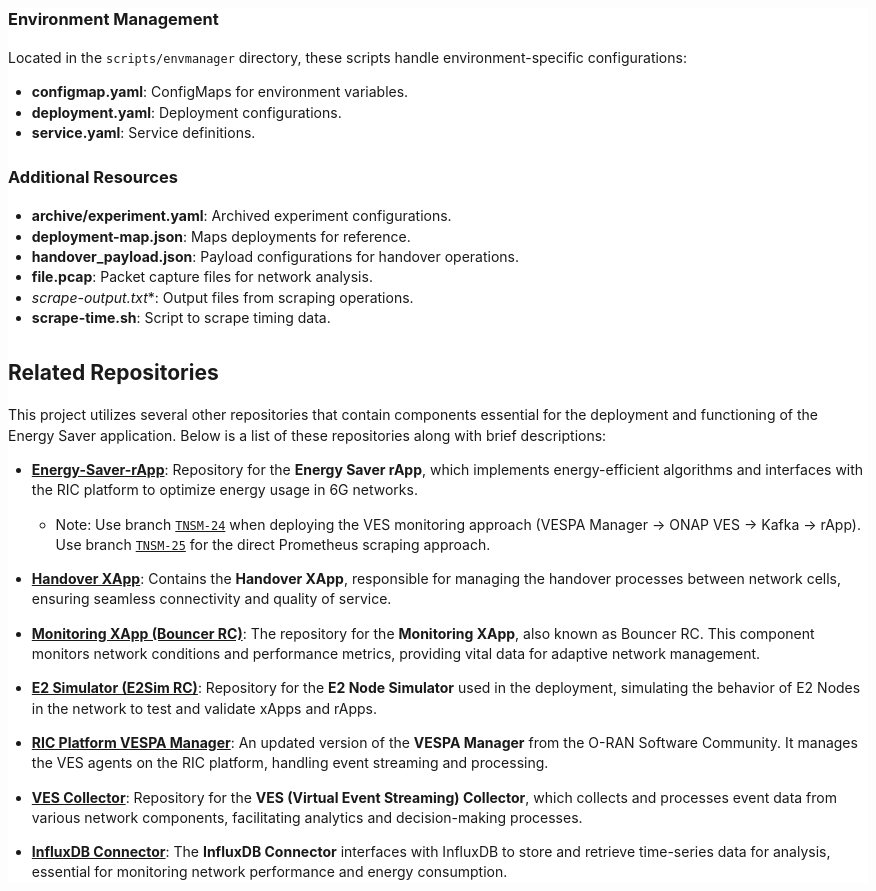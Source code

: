 ### Environment Management

Located in the `scripts/envmanager` directory, these scripts handle environment-specific configurations:

- **configmap.yaml**: ConfigMaps for environment variables.
- **deployment.yaml**: Deployment configurations.
- **service.yaml**: Service definitions.

### Additional Resources

- **archive/experiment.yaml**: Archived experiment configurations.
- **deployment-map.json**: Maps deployments for reference.
- **handover_payload.json**: Payload configurations for handover operations.
- **file.pcap**: Packet capture files for network analysis.
- **scrape-output*.txt**: Output files from scraping operations.
- **scrape-time.sh**: Script to scrape timing data.

## Related Repositories

This project utilizes several other repositories that contain components essential for the deployment and functioning of the Energy Saver application. Below is a list of these repositories along with brief descriptions:

- [**Energy-Saver-rApp**](https://github.com/zanattabruno/Energy-Saver-rApp/tree/TNSM-25): Repository for the **Energy Saver rApp**, which implements energy-efficient algorithms and interfaces with the RIC platform to optimize energy usage in 6G networks.
  - Note: Use branch [`TNSM-24`](https://github.com/zanattabruno/Energy-Saver-rApp/tree/TNSM-24) when deploying the VES monitoring approach (VESPA Manager → ONAP VES → Kafka → rApp). Use branch [`TNSM-25`](https://github.com/zanattabruno/Energy-Saver-rApp/tree/TNSM-25) for the direct Prometheus scraping approach.

- [**Handover XApp**](https://github.com/alexandre-huff/handover-xapp/tree/TNSM-25): Contains the **Handover XApp**, responsible for managing the handover processes between network cells, ensuring seamless connectivity and quality of service.

- [**Monitoring XApp (Bouncer RC)**](https://github.com/alexandre-huff/bouncer-rc/tree/TNSM-25): The repository for the **Monitoring XApp**, also known as Bouncer RC. This component monitors network conditions and performance metrics, providing vital data for adaptive network management.

- [**E2 Simulator (E2Sim RC)**](https://github.com/alexandre-huff/e2sim-rc/tree/TNSM-25): Repository for the **E2 Node Simulator** used in the deployment, simulating the behavior of E2 Nodes in the network to test and validate xApps and rApps.

- [**RIC Platform VESPA Manager**](https://github.com/zanattabruno/ric-plt-vespamgr): An updated version of the **VESPA Manager** from the O-RAN Software Community. It manages the VES agents on the RIC platform, handling event streaming and processing.

- [**VES Collector**](https://github.com/zanattabruno/ves-collector): Repository for the **VES (Virtual Event Streaming) Collector**, which collects and processes event data from various network components, facilitating analytics and decision-making processes.

- [**InfluxDB Connector**](https://github.com/zanattabruno/influxdb-connector): The **InfluxDB Connector** interfaces with InfluxDB to store and retrieve time-series data for analysis, essential for monitoring network performance and energy consumption.
